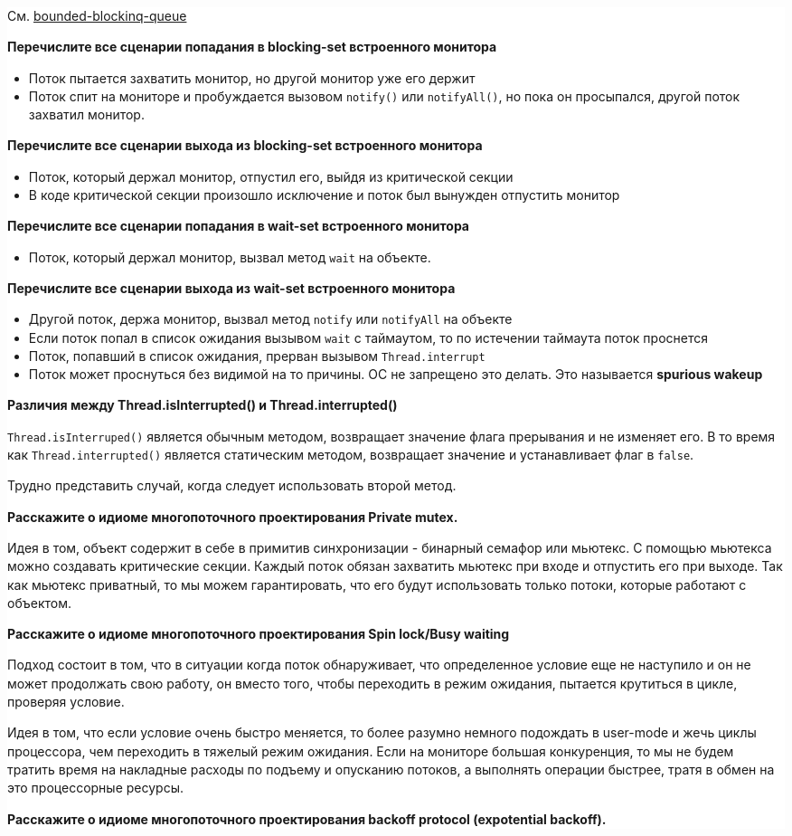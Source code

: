 См. [bounded-blockinq-queue](https://github.com/arteam/100-Java-Concurrency-questions/blob/master/bounded-blockinq-queue/src/main/java/com/github/arteam/bbqueue/BoundedBlockingQueue.java)

**Перечислите все сценарии попадания в blocking-set встроенного монитора**

* Поток пытается захватить монитор, но другой монитор уже его держит
* Поток спит на мониторе и пробуждается вызовом `notify()` или `notifyAll()`,
но пока он просыпался, другой поток захватил монитор.

**Перечислите все сценарии выхода из blocking-set встроенного монитора**

* Поток, который держал монитор, отпустил его, выйдя из критической секции
* В коде критической секции произошло исключение и поток был вынужден
отпустить монитор

**Перечислите все сценарии попадания в wait-set встроенного монитора**

* Поток, который держал монитор, вызвал метод `wait` на объекте.

**Перечислите все сценарии выхода из wait-set встроенного монитора**

* Другой поток, держа монитор, вызвал метод `notify` или `notifyAll` на объекте
* Если поток попал в список ожидания вызывом `wait` c таймаутом, то по
истечении таймаута поток проснется
* Поток, попавший в список ожидания, прерван вызывом `Thread.interrupt`
* Поток может проснуться без видимой на то причины. ОС не запрещено это делать.
Это называется **spurious wakeup**

**Различия между Thread.isInterrupted() и Thread.interrupted()**

`Thread.isInterruped()` является обычным методом, возвращает значение флага
прерывания и не изменяет его. В то время как `Thread.interrupted()` является
статическим методом, возвращает значение и устанавливает флаг в `false`.

Трудно представить случай, когда следует использовать второй метод.

**Расскажите о идиоме многопоточного проектирования Private mutex.**

Идея в том, объект содержит в себе в примитив синхронизации - бинарный семафор
или мьютекс. С помощью мьютекса можно создавать критические секции. Каждый
поток обязан захватить мьютекс при входе и отпустить его при выходе. Так как
мьютекс приватный, то мы можем гарантировать, что его будут использовать только
потоки, которые работают с объектом.

**Расскажите о идиоме многопоточного проектирования Spin lock/Busy waiting**

Подход состоит в том, что в ситуации когда поток обнаруживает, что определенное
условие еще не наступило и он не может продолжать
свою работу, он вместо того, чтобы переходить в режим ожидания, пытается
крутиться в цикле, проверяя условие.

Идея в том, что если условие очень быстро меняется, то более разумно немного
подождать в user-mode и жечь циклы процессора, чем переходить в тяжелый режим
ожидания. Если на мониторе большая конкуренция, то мы не будем тратить время на
накладные расходы по подъему и опусканию потоков, а выполнять операции быстрее,
тратя в обмен на это процессорные ресурсы.

**Расскажите о идиоме многопоточного проектирования backoff protocol (expotential backoff).**
